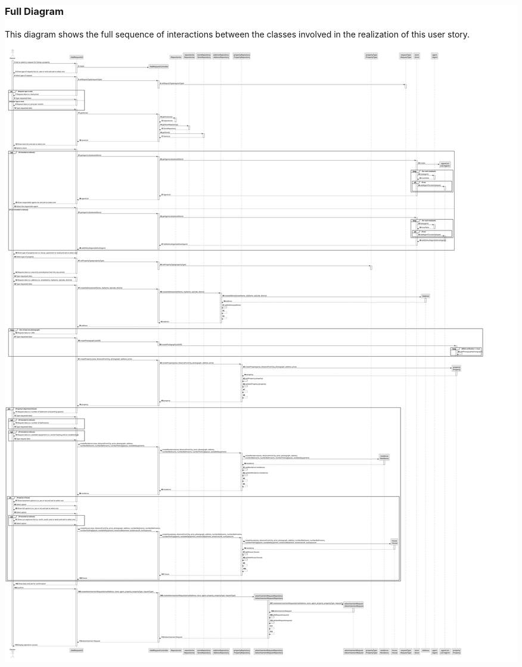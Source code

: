 ### Full Diagram

This diagram shows the full sequence of interactions between the classes involved in the realization of this user story.

![Sequence Diagram - Full](svg/us004-sequence-diagram-full.svg)
